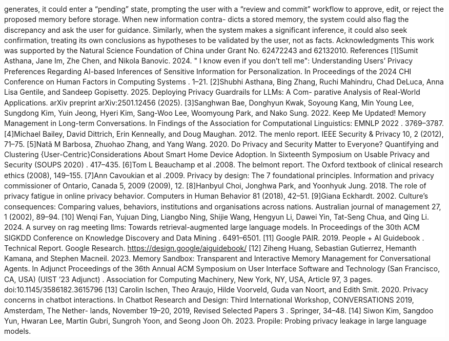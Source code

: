 generates, it could enter a “pending” state, prompting the user with
a “review and commit” workflow to approve, edit, or reject the
proposed memory before storage. When new information contra-
dicts a stored memory, the system could also flag the discrepancy
and ask the user for guidance. Similarly, when the system makes a
significant inference, it could also seek confirmation, treating its
own conclusions as hypotheses to be validated by the user, not as
facts.
Acknowledgments
This work was supported by the Natural Science Foundation of
China under Grant No. 62472243 and 62132010.
References
[1]Sumit Asthana, Jane Im, Zhe Chen, and Nikola Banovic. 2024. " I know even if
you don’t tell me": Understanding Users’ Privacy Preferences Regarding AI-based
Inferences of Sensitive Information for Personalization. In Proceedings of the 2024
CHI Conference on Human Factors in Computing Systems . 1–21.
[2]Shubhi Asthana, Bing Zhang, Ruchi Mahindru, Chad DeLuca, Anna Lisa Gentile,
and Sandeep Gopisetty. 2025. Deploying Privacy Guardrails for LLMs: A Com-
parative Analysis of Real-World Applications. arXiv preprint arXiv:2501.12456
(2025).
[3]Sanghwan Bae, Donghyun Kwak, Soyoung Kang, Min Young Lee, Sungdong
Kim, Yuin Jeong, Hyeri Kim, Sang-Woo Lee, Woomyoung Park, and Nako Sung.
2022. Keep Me Updated! Memory Management in Long-term Conversations. In
Findings of the Association for Computational Linguistics: EMNLP 2022 . 3769–3787.
[4]Michael Bailey, David Dittrich, Erin Kenneally, and Doug Maughan. 2012. The
menlo report. IEEE Security & Privacy 10, 2 (2012), 71–75.
[5]Natã M Barbosa, Zhuohao Zhang, and Yang Wang. 2020. Do Privacy and Security
Matter to Everyone? Quantifying and Clustering {User-Centric}Considerations
About Smart Home Device Adoption. In Sixteenth Symposium on Usable Privacy
and Security (SOUPS 2020) . 417–435.
[6]Tom L Beauchamp et al .2008. The belmont report. The Oxford textbook of clinical
research ethics (2008), 149–155.
[7]Ann Cavoukian et al .2009. Privacy by design: The 7 foundational principles.
Information and privacy commissioner of Ontario, Canada 5, 2009 (2009), 12.
[8]Hanbyul Choi, Jonghwa Park, and Yoonhyuk Jung. 2018. The role of privacy
fatigue in online privacy behavior. Computers in Human Behavior 81 (2018),
42–51.
[9]Giana Eckhardt. 2002. Culture’s consequences: Comparing values, behaviors,
institutions and organisations across nations. Australian journal of management
27, 1 (2002), 89–94.
[10] Wenqi Fan, Yujuan Ding, Liangbo Ning, Shijie Wang, Hengyun Li, Dawei Yin,
Tat-Seng Chua, and Qing Li. 2024. A survey on rag meeting llms: Towards
retrieval-augmented large language models. In Proceedings of the 30th ACM
SIGKDD Conference on Knowledge Discovery and Data Mining . 6491–6501.
[11] Google PAIR. 2019. People + AI Guidebook . Technical Report. Google Research.
https://design.google/aiguidebook/
[12] Ziheng Huang, Sebastian Gutierrez, Hemanth Kamana, and Stephen Macneil.
2023. Memory Sandbox: Transparent and Interactive Memory Management for
Conversational Agents. In Adjunct Proceedings of the 36th Annual ACM Symposium
on User Interface Software and Technology (San Francisco, CA, USA) (UIST ’23
Adjunct) . Association for Computing Machinery, New York, NY, USA, Article 97,
3 pages. doi:10.1145/3586182.3615796
[13] Carolin Ischen, Theo Araujo, Hilde Voorveld, Guda van Noort, and Edith Smit.
2020. Privacy concerns in chatbot interactions. In Chatbot Research and Design:
Third International Workshop, CONVERSATIONS 2019, Amsterdam, The Nether-
lands, November 19–20, 2019, Revised Selected Papers 3 . Springer, 34–48.
[14] Siwon Kim, Sangdoo Yun, Hwaran Lee, Martin Gubri, Sungroh Yoon, and
Seong Joon Oh. 2023. Propile: Probing privacy leakage in large language models.
